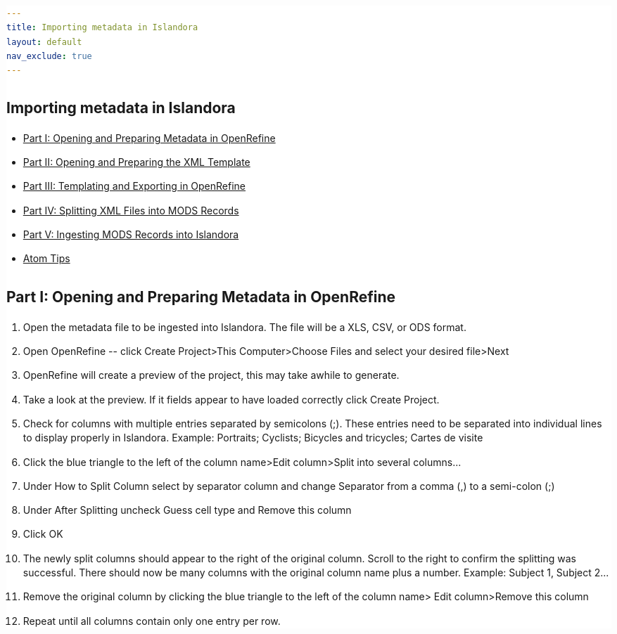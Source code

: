 ```yaml
---
title: Importing metadata in Islandora
layout: default
nav_exclude: true
---
```


## Importing metadata in Islandora

- [Part I: Opening and Preparing Metadata in OpenRefine](#part-i-opening-and-preparing-metadata-in-openrefine)

- [Part II: Opening and Preparing the XML Template](#part-ii-opening-and-preparing-the-xml-template)

- [Part III: Templating and Exporting in OpenRefine](#part-iii-templating-and-exporting-in-openrefine)

- [Part IV: Splitting XML Files into MODS Records](#part-iv-splitting-xml-files-into-mods-records)

- [Part V: Ingesting MODS Records into Islandora](#part-v-ingesting-mods-records-into-islandora)

- [Atom Tips](#atom-tips)

## Part I: Opening and Preparing Metadata in OpenRefine

1. Open the metadata file to be ingested into Islandora. The file will be a XLS, CSV, or ODS format. 

2. Open OpenRefine -- click Create Project>This Computer>Choose Files and select your desired file>Next

3. OpenRefine will create a preview of the project, this may take awhile to generate.

4. Take a look at the preview. If it fields appear to have loaded correctly click Create Project.

5. Check for columns with multiple entries separated by semicolons (;). These entries need to be separated into individual lines to display properly in Islandora. Example: Portraits; Cyclists; Bicycles and tricycles; Cartes de visite

6. Click the blue triangle to the left of the column name>Edit column>Split into several columns...

7. Under How to Split Column select by separator column and change Separator from a comma (,) to a semi-colon (;)

8. Under After Splitting uncheck Guess cell type and Remove this column

9. Click OK

10. The newly split columns should appear to the right of the original column. Scroll to the right to confirm the splitting was successful. There should now be many columns with the original column name plus a number. Example: Subject 1, Subject 2...

11. Remove the original column by clicking the blue triangle to the left of the column name> Edit column>Remove this column

12. Repeat until all columns contain only one entry per row. 
